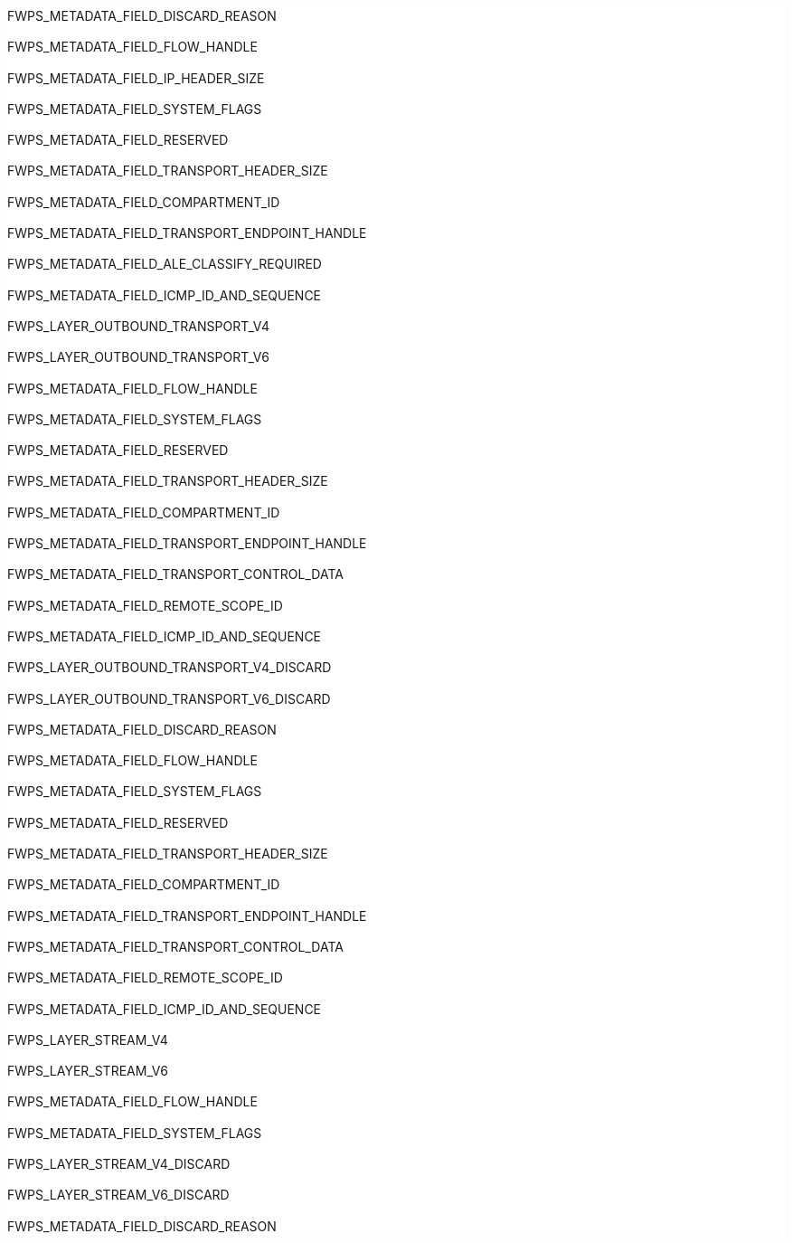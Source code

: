 <p>FWPS_METADATA_FIELD_DISCARD_REASON</p>
<p>FWPS_METADATA_FIELD_FLOW_HANDLE</p>
<p>FWPS_METADATA_FIELD_IP_HEADER_SIZE</p>
<p>FWPS_METADATA_FIELD_SYSTEM_FLAGS</p>
<p>FWPS_METADATA_FIELD_RESERVED</p>
<p>FWPS_METADATA_FIELD_TRANSPORT_HEADER_SIZE</p>
<p>FWPS_METADATA_FIELD_COMPARTMENT_ID</p>
<p>FWPS_METADATA_FIELD_TRANSPORT_ENDPOINT_HANDLE</p>
<p>FWPS_METADATA_FIELD_ALE_CLASSIFY_REQUIRED</p>
<p>FWPS_METADATA_FIELD_ICMP_ID_AND_SEQUENCE</p>
</td>
</tr>
<tr>
<td>
<p>FWPS_LAYER_OUTBOUND_TRANSPORT_V4</p>
<p>FWPS_LAYER_OUTBOUND_TRANSPORT_V6</p>
</td>
<td>
<p>FWPS_METADATA_FIELD_FLOW_HANDLE</p>
<p>FWPS_METADATA_FIELD_SYSTEM_FLAGS</p>
<p>FWPS_METADATA_FIELD_RESERVED</p>
<p>FWPS_METADATA_FIELD_TRANSPORT_HEADER_SIZE</p>
<p>FWPS_METADATA_FIELD_COMPARTMENT_ID</p>
<p>FWPS_METADATA_FIELD_TRANSPORT_ENDPOINT_HANDLE</p>
<p>FWPS_METADATA_FIELD_TRANSPORT_CONTROL_DATA</p>
<p>FWPS_METADATA_FIELD_REMOTE_SCOPE_ID</p>
<p>FWPS_METADATA_FIELD_ICMP_ID_AND_SEQUENCE</p>
</td>
</tr>
<tr>
<td>
<p>FWPS_LAYER_OUTBOUND_TRANSPORT_V4_DISCARD</p>
<p>FWPS_LAYER_OUTBOUND_TRANSPORT_V6_DISCARD</p>
</td>
<td>
<p>FWPS_METADATA_FIELD_DISCARD_REASON</p>
<p>FWPS_METADATA_FIELD_FLOW_HANDLE</p>
<p>FWPS_METADATA_FIELD_SYSTEM_FLAGS</p>
<p>FWPS_METADATA_FIELD_RESERVED</p>
<p>FWPS_METADATA_FIELD_TRANSPORT_HEADER_SIZE</p>
<p>FWPS_METADATA_FIELD_COMPARTMENT_ID</p>
<p>FWPS_METADATA_FIELD_TRANSPORT_ENDPOINT_HANDLE</p>
<p>FWPS_METADATA_FIELD_TRANSPORT_CONTROL_DATA</p>
<p>FWPS_METADATA_FIELD_REMOTE_SCOPE_ID</p>
<p>FWPS_METADATA_FIELD_ICMP_ID_AND_SEQUENCE</p>
</td>
</tr>
<tr>
<td>
<p>FWPS_LAYER_STREAM_V4</p>
<p>FWPS_LAYER_STREAM_V6</p>
</td>
<td>
<p>FWPS_METADATA_FIELD_FLOW_HANDLE</p>
<p>FWPS_METADATA_FIELD_SYSTEM_FLAGS</p>
</td>
</tr>
<tr>
<td>
<p>FWPS_LAYER_STREAM_V4_DISCARD</p>
<p>FWPS_LAYER_STREAM_V6_DISCARD</p>
</td>
<td>
<p>FWPS_METADATA_FIELD_DISCARD_REASON</p>